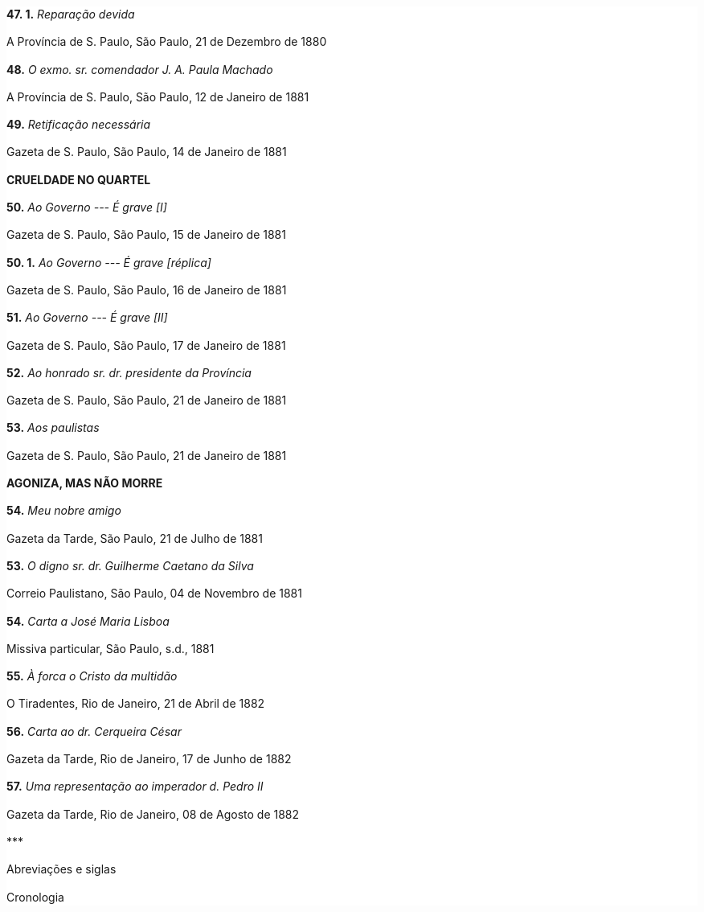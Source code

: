 **47. 1.** *Reparação devida*

A Província de S. Paulo, São Paulo, 21 de Dezembro de 1880

**48.** *O exmo. sr. comendador J. A. Paula Machado*

A Província de S. Paulo, São Paulo, 12 de Janeiro de 1881

**49.** *Retificação necessária*

Gazeta de S. Paulo, São Paulo, 14 de Janeiro de 1881

**CRUELDADE NO QUARTEL**

**50.** *Ao Governo --- É grave \[I\]*

Gazeta de S. Paulo, São Paulo, 15 de Janeiro de 1881

**50. 1.** *Ao Governo --- É grave \[réplica\]*

Gazeta de S. Paulo, São Paulo, 16 de Janeiro de 1881

**51.** *Ao Governo --- É grave \[II\]*

Gazeta de S. Paulo, São Paulo, 17 de Janeiro de 1881

**52.** *Ao honrado sr. dr. presidente da Província*

Gazeta de S. Paulo, São Paulo, 21 de Janeiro de 1881

**53.** *Aos paulistas*

Gazeta de S. Paulo, São Paulo, 21 de Janeiro de 1881

**AGONIZA, MAS NÃO MORRE**

**54.** *Meu nobre amigo*

Gazeta da Tarde, São Paulo, 21 de Julho de 1881

**53.** *O digno sr. dr. Guilherme Caetano da Silva*

Correio Paulistano, São Paulo, 04 de Novembro de 1881

**54.** *Carta a José Maria Lisboa*

Missiva particular, São Paulo, s.d., 1881

**55.** *À forca o Cristo da multidão*

O Tiradentes, Rio de Janeiro, 21 de Abril de 1882

**56.** *Carta ao dr. Cerqueira César*

Gazeta da Tarde, Rio de Janeiro, 17 de Junho de 1882

**57.** *Uma representação ao imperador d. Pedro II*

Gazeta da Tarde, Rio de Janeiro, 08 de Agosto de 1882

\*\*\*

Abreviações e siglas

Cronologia
